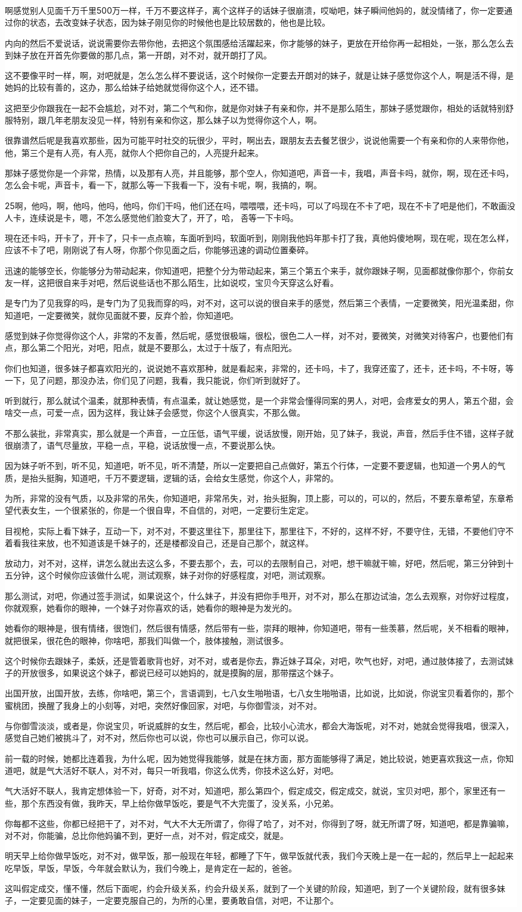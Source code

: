 啊感觉别人见面千万千里500万一样，千万不要这样子，离个这样子的话妹子很崩溃，哎呦吧，妹子瞬间他妈的，就没情绪了，你一定要通过你的状态，去改变妹子状态，因为妹子刚见你的时候他也是比较居数的，他也是比较。

内向的然后不爱说话，说说需要你去带你他，去把这个氛围感给活躍起来，你才能够的妹子，更放在开给你再一起相处，一张，那么怎么去到妹子放在开首先你要做的那几点，第一开朗，对不对，就开朗打了风。

这不要像平时一样，啊，对吧就是，怎么怎么样不要说话，这个时候你一定要去开朗对的妹子，就是让妹子感觉你这个人，啊是活不得，是她妈的比较有善的，这办，那么给妹子给她就觉得你这个人，还不错。

这把至少你跟我在一起不会尴尬，对不对，第二个气和你，就是你对妹子有亲和你，并不是那么陌生，那妹子感觉跟你，相处的话就特别舒服特别，跟几年老朋友没见一样，特别有亲和你这，那么妹子以为觉得你这个人，啊。

很靠谱然后呢是我喜欢那些，因为可能平时社交的玩很少，平时，啊出去，跟朋友去去餐艺很少，说说他需要一个有亲和你的人来带你他，他，第三个是有人亮，有人亮，就你人个把你自己的，人亮提升起来。

那妹子感觉你是一个非常，热情，以及那有人亮，并且能够，那个空人，你知道吧，声音一卡，我唱，声音卡吗，就你，啊，现在还卡吗，怎么会卡呢，声音卡，看一下，就那么等一下我看一下，没有卡呢，啊，我搞的，啊。

25啊，他吗，啊，他吗，他吗，他吗，你们干吗，他们还在吗，喂喂喂，还卡吗，可以了吗现在不卡了吧，现在不卡了吧是他们，不敢画没人卡，连续说是卡，嗯，不怎么感觉他们脸变大了，开了，哈， 좀等一下卡吗。

現在还卡吗，开卡了，开卡了，只卡一点点嘛，车面听到吗，软面听到，刚刚我他妈年那卡打了我，真他妈傻地啊，现在呢，现在怎么样，应该不卡了吧，刚刚说了有人呀，你那个你见面之后，你能够迅速的调动位置秦碎。

迅速的能够空长，你能够分为带动起来，你知道吧，把整个分为带动起来，第三个第五个来手，就你跟妹子啊，见面都就像你那个，你前女友一样，这把很自来手对吧，然后说些话也不那么陌生，比如说哎，宝贝今天穿这么好看。

是专门为了见我穿的吗，是专门为了见我而穿的吗，对不对，这可以说的很自来手的感觉，然后第三个表情，一定要微笑，阳光温柔甜，你知道吧，一定要微笑，就你见面就不要，反弃个脸，你知道吧。

感觉到妹子你觉得你这个人，非常的不友善，然后呢，感觉很极端，很松，很色二人一样，对不对，要微笑，对微笑对待客户，也要他们有点，那么第二个阳光，对吧，阳点，就是不要那么，太过于十版了，有点阳光。

你们也知道，很多妹子都喜欢阳光的，说说她不喜欢那种，就是看起来，非常的，还卡吗，卡了，我穿还蛮了，还卡，还卡吗，不卡呀，等一下，见了问题，那没办法，你们见了问题，我看，我只能说，你们听到就好了。

听到就行，那么就试个温柔，就那种表情，有点温柔，就让她感觉，是一个非常会懂得同案的男人，对吧，会疼爱女的男人，第五个甜，会啥交一点，可爱一点，因为这样，我让妹子会感觉，你这个人很真实，不那么做。

不那么装批，非常真实，那么就是一个声音，一立压低，语气平缓，说话放慢，刚开始，见了妹子，我说，声音，然后手住不错，这样子就很崩溃了，语气尽量放，平稳一点，平稳，说话放慢一点，不要说那么快。

因为妹子听不到，听不见，知道吧，听不见，听不清楚，所以一定要把自己点做好，第五个行体，一定要不要逻辑，也知道一个男人的气质，是抬头挺胸，知道吧，千万不要逻辑，逻辑的话，会给女生感觉，你这个人，非常的。

为所，非常的没有气质，以及非常的吊失，你知道吧，非常吊失，对，抬头挺胸，顶上膨，可以的，可以的，然后，不要东章希望，东章希望代表女生，一个很紧张的，你是一个很自卑，不自信的，对吧，一定要衍生定定。

目视枪，实际上看下妹子，互动一下，对不对，不要这里往下，那里往下，那里往下，不好的，这样不好，不要守住，无错，不要他们守不着看我往来放，也不知道该是千妹子的，还是楼都没自己，还是自己那个，就这样。

放动力，对不对，这样，讲怎么就出去这么多，不要去那个，去，可以的去限制自己，对吧，想干嘛就干嘛，好吧，然后呢，第三分钟到十五分钟，这个时候你应该做什么呢，测试观察，妹子对你的好感程度，对吧，测试观察。

那么测试，对吧，你通过签手测试，如果说这个，什么妹子，并没有把你手甩开，对不对，那么在那边试油，怎么去观察，对你好过程度，你就观察，她看你的眼神，一个妹子对你喜欢的话，她看你的眼神是为发光的。

她看你的眼神是，很有情绪，很饱们，然后很有情感，然后带有一些，崇拜的眼神，你知道吧，带有一些羡慕，然后呢，关不相看的眼神，就把很呆，很花色的眼神，你啥吧，那我们叫做一个，肢体接触，测试很多。

这个时候你去跟妹子，柔妖，还是管着歌背也好，对不对，或者是你去，靠近妹子耳朵，对吧，吹气也好，对吧，通过肢体接了，去测试妹子的开放很多，如果说这个妹子，都说已经可以她妈的，就是摸胸的层，那带摆这个妹子。

出国开放，出国开放，去练，你啥吧，第三个，言语调到，七八女生啪啪语，七八女生啪啪语，比如说，比如说，你说宝贝看着你的，那个蜜桃团，换醒了我身上的小刻等，对吧，突然好像回家，对吧，与你御雪淡，对不对。

与你御雪淡淡，或者是，你说宝贝，听说威胖的女生，然后呢，都会，比较小心流水，都会大海饭呢，对不对，她就会觉得我唱，很深入，感觉自己她们被挑斗了，对不对，然后你也可以说，你也可以展示自己，你可以说。

前一载的时候，她都比连着我，为什么呢，因为她觉得我能够，就是在抹方面，那方面能够得了满足，她比较说，她更喜欢我这一点，你知道吧，就是气大活好不联人，对不对，每只一听我唱，你这么优秀，你技术这么好，对吧。

气大活好不联人，我肯定想体验一下，好奇，对不对，知道吧，那么第四个，假定成交，假定成交，就说，宝贝对吧，那个，家里还有一些，那个东西没有做，我昨天，早上给你做早饭吃，要是气不大完蛋了，没关系，小兄弟。

你每都不这些，你都已经把干了，对不对，气大不大无所谓了，你得了哈了，对不对，你得到了呀，就无所谓了呀，知道吧，都是靠骗嘛，对不对，你能骗，总比你他妈骗不到，更好一点，对不对，假定成交，就是。

明天早上给你做早饭吃，对不对，做早饭，那一般现在年轻，都睡了下午，做早饭就代表，我们今天晚上是一在一起的，然后早上一起起来吃早饭，早饭，早饭，今年就会默认为，我们今晚上，是肯定在一起的，爸爸。

这叫假定成交，懂不懂，然后下面呢，约会升级关系，约会升级关系，就到了一个关键的阶段，知道吧，到了一个关键阶段，就有很多妹子，一定要见面的妹子，一定要克服自己的，为所的心里，要勇敢自信，对吧，不让那个。
